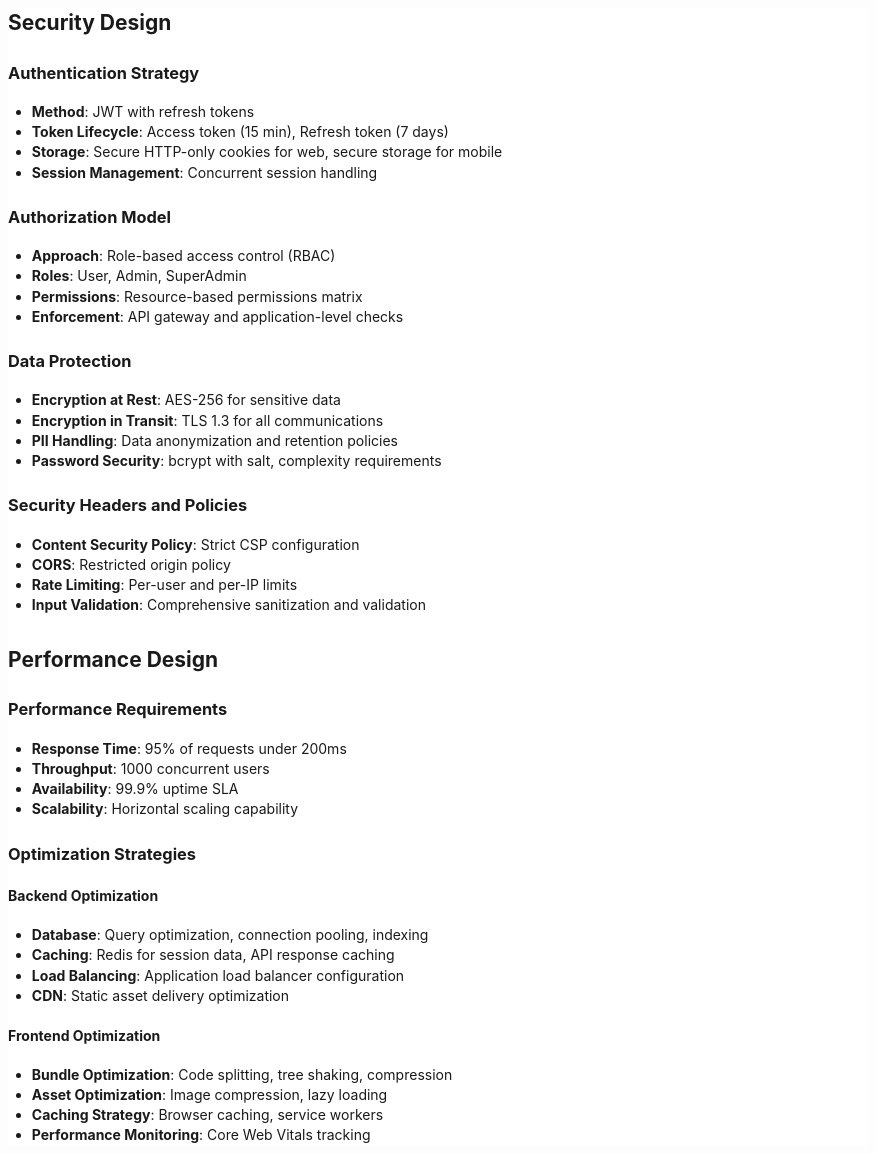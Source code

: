 ## Security Design

### Authentication Strategy
- **Method**: JWT with refresh tokens
- **Token Lifecycle**: Access token (15 min), Refresh token (7 days)
- **Storage**: Secure HTTP-only cookies for web, secure storage for mobile
- **Session Management**: Concurrent session handling

### Authorization Model
- **Approach**: Role-based access control (RBAC)
- **Roles**: User, Admin, SuperAdmin
- **Permissions**: Resource-based permissions matrix
- **Enforcement**: API gateway and application-level checks

### Data Protection
- **Encryption at Rest**: AES-256 for sensitive data
- **Encryption in Transit**: TLS 1.3 for all communications
- **PII Handling**: Data anonymization and retention policies
- **Password Security**: bcrypt with salt, complexity requirements

### Security Headers and Policies
- **Content Security Policy**: Strict CSP configuration
- **CORS**: Restricted origin policy
- **Rate Limiting**: Per-user and per-IP limits
- **Input Validation**: Comprehensive sanitization and validation

## Performance Design

### Performance Requirements
- **Response Time**: 95% of requests under 200ms
- **Throughput**: 1000 concurrent users
- **Availability**: 99.9% uptime SLA
- **Scalability**: Horizontal scaling capability

### Optimization Strategies

#### Backend Optimization
- **Database**: Query optimization, connection pooling, indexing
- **Caching**: Redis for session data, API response caching
- **Load Balancing**: Application load balancer configuration
- **CDN**: Static asset delivery optimization

#### Frontend Optimization
- **Bundle Optimization**: Code splitting, tree shaking, compression
- **Asset Optimization**: Image compression, lazy loading
- **Caching Strategy**: Browser caching, service workers
- **Performance Monitoring**: Core Web Vitals tracking
